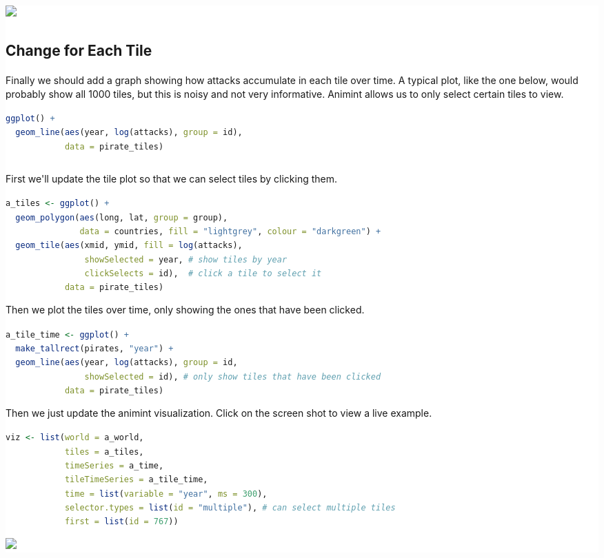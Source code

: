 [<img src="{{ site.baseurl}}/images/posts/2015-06-24-Visualizing-Pirate-Attacks-in-R_files/tiles_viz.PNG">](http://bl.ocks.org/kferris10/raw/7eb089f6fd8ae35de814/)

## Change for Each Tile

Finally we should add a graph showing how attacks accumulate in each tile over time.  A typical plot, like the one below, would probably show all 1000 tiles, but this is noisy and not very informative.  Animint allows us to only select certain tiles to view.


```r
ggplot() + 
  geom_line(aes(year, log(attacks), group = id), 
            data = pirate_tiles)
```

<img src="{{ site.baseurl}}/images/posts/2015-06-24-Visualizing-Pirate-Attacks-in-R_files/figure-html/ggplot_tile_time-1.png" title="" alt="" style="display: block; margin: auto;" />


First we'll update the tile plot so that we can select tiles by clicking them.


```r
a_tiles <- ggplot() + 
  geom_polygon(aes(long, lat, group = group), 
               data = countries, fill = "lightgrey", colour = "darkgreen") +
  geom_tile(aes(xmid, ymid, fill = log(attacks), 
                showSelected = year, # show tiles by year
                clickSelects = id),  # click a tile to select it
            data = pirate_tiles)
```

Then we plot the tiles over time, only showing the ones that have been clicked.


```r
a_tile_time <- ggplot() + 
  make_tallrect(pirates, "year") + 
  geom_line(aes(year, log(attacks), group = id, 
                showSelected = id), # only show tiles that have been clicked
            data = pirate_tiles)
```

Then we just update the animint visualization.  Click on the screen shot to view a live example.


```r
viz <- list(world = a_world, 
            tiles = a_tiles, 
            timeSeries = a_time, 
            tileTimeSeries = a_tile_time, 
            time = list(variable = "year", ms = 300), 
            selector.types = list(id = "multiple"), # can select multiple tiles
            first = list(id = 767))
```

[<img src="{{ site.baseurl}}/images/posts/2015-06-24-Visualizing-Pirate-Attacks-in-R_files/tiles_over_time_viz.PNG">](http://bl.ocks.org/kferris10/raw/5237fea797e3ff993535/)
